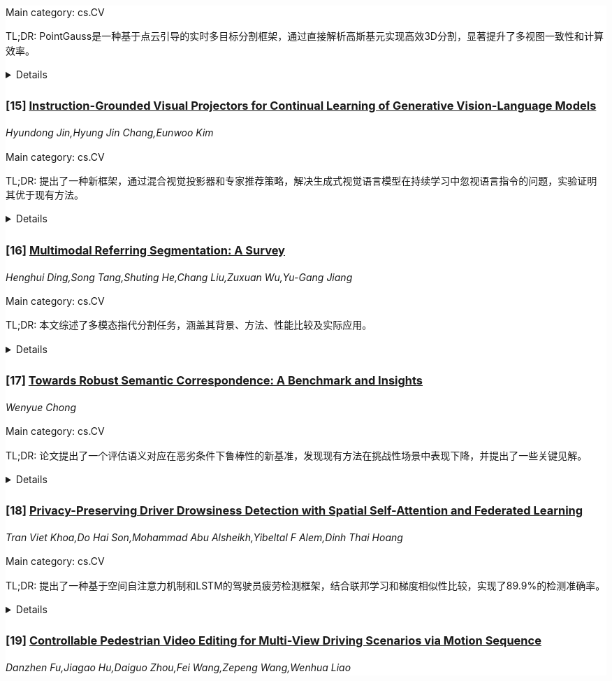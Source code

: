 Main category: cs.CV

TL;DR: PointGauss是一种基于点云引导的实时多目标分割框架，通过直接解析高斯基元实现高效3D分割，显著提升了多视图一致性和计算效率。


<details><summary>Details</summary></details>


### [15] [Instruction-Grounded Visual Projectors for Continual Learning of Generative Vision-Language Models](https://arxiv.org/abs/2508.00260)
*Hyundong Jin,Hyung Jin Chang,Eunwoo Kim*

Main category: cs.CV

TL;DR: 提出了一种新框架，通过混合视觉投影器和专家推荐策略，解决生成式视觉语言模型在持续学习中忽视语言指令的问题，实验证明其优于现有方法。


<details><summary>Details</summary></details>


### [16] [Multimodal Referring Segmentation: A Survey](https://arxiv.org/abs/2508.00265)
*Henghui Ding,Song Tang,Shuting He,Chang Liu,Zuxuan Wu,Yu-Gang Jiang*

Main category: cs.CV

TL;DR: 本文综述了多模态指代分割任务，涵盖其背景、方法、性能比较及实际应用。


<details><summary>Details</summary></details>


### [17] [Towards Robust Semantic Correspondence: A Benchmark and Insights](https://arxiv.org/abs/2508.00272)
*Wenyue Chong*

Main category: cs.CV

TL;DR: 论文提出了一个评估语义对应在恶劣条件下鲁棒性的新基准，发现现有方法在挑战性场景中表现下降，并提出了一些关键见解。


<details><summary>Details</summary></details>


### [18] [Privacy-Preserving Driver Drowsiness Detection with Spatial Self-Attention and Federated Learning](https://arxiv.org/abs/2508.00287)
*Tran Viet Khoa,Do Hai Son,Mohammad Abu Alsheikh,Yibeltal F Alem,Dinh Thai Hoang*

Main category: cs.CV

TL;DR: 提出了一种基于空间自注意力机制和LSTM的驾驶员疲劳检测框架，结合联邦学习和梯度相似性比较，实现了89.9%的检测准确率。


<details><summary>Details</summary></details>


### [19] [Controllable Pedestrian Video Editing for Multi-View Driving Scenarios via Motion Sequence](https://arxiv.org/abs/2508.00299)
*Danzhen Fu,Jiagao Hu,Daiguo Zhou,Fei Wang,Zepeng Wang,Wenhua Liao*
